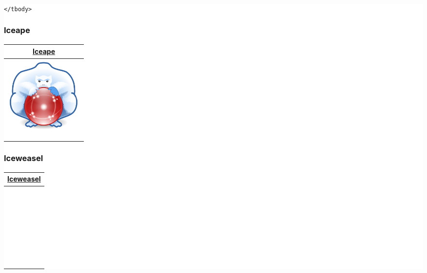     </tbody>
</table>

### Iceape

<table>
    <thead>
        <tr>
            <th>
                <a href="https://en.wikipedia.org/wiki/Mozilla_Corporation_software_rebranded_by_the_Debian_project#Iceape">Iceape</a>
            </th>
        </tr>
    </thead>
    <tbody>
        <tr height=170>
            <td>
                <a href="iceape">
                    <img width=150 src="iceape/iceape.svg" alt="Iceape browser logo">
                </a>
            </td>
        </tr>
    </tbody>
</table>

### Iceweasel

<table>
    <thead>
        <tr>
            <th>
                <a href="https://en.wikipedia.org/wiki/Mozilla_software_rebranded_by_Debian#Iceweasel">Iceweasel</a>
            </th>
        </tr>
    </thead>
    <tbody>
        <tr height=170>
            <td>
                <a href="iceweasel">